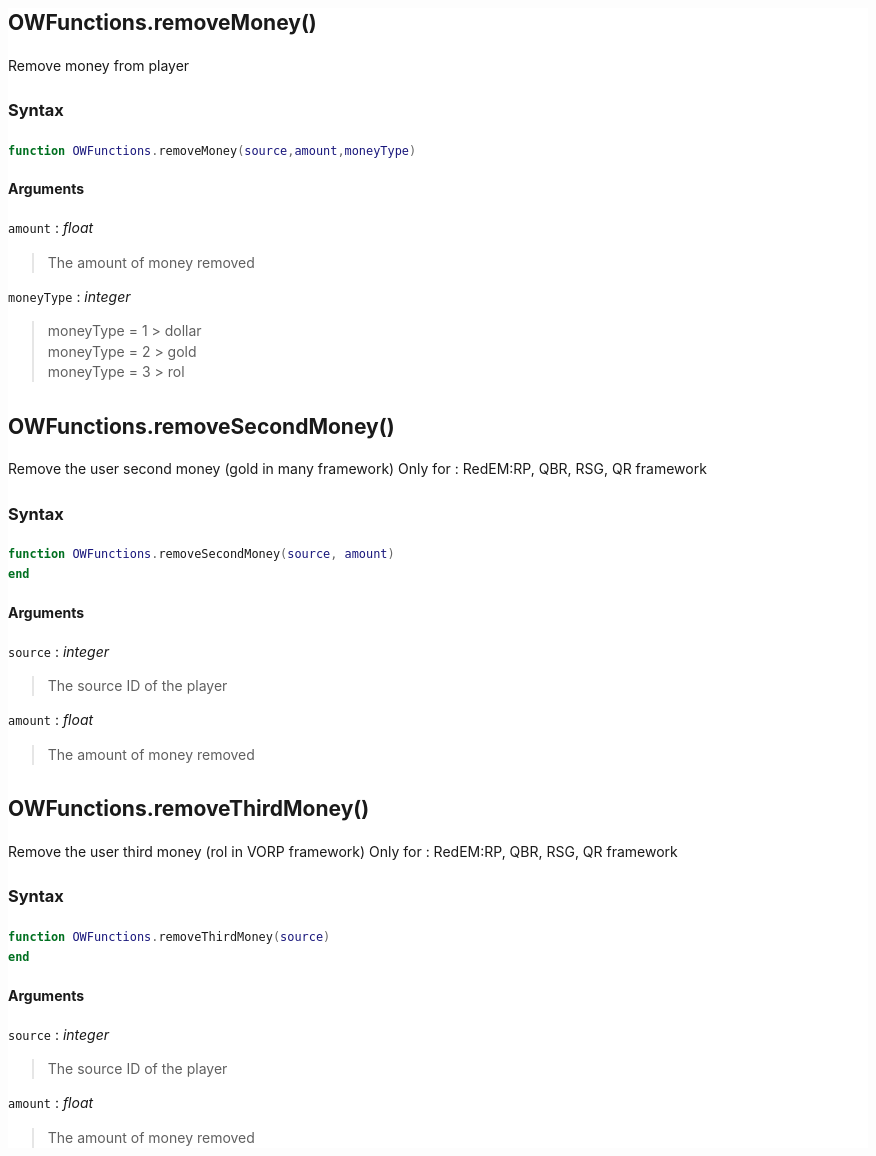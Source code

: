 ## OWFunctions.removeMoney()
Remove money from player
### Syntax
```lua
function OWFunctions.removeMoney(source,amount,moneyType)
```
#### Arguments
`amount` : *float*
> The amount of money removed
  
`moneyType` : *integer*
> moneyType = 1 > dollar  
> moneyType = 2 > gold  
> moneyType = 3 > rol  

## OWFunctions.removeSecondMoney()
Remove the user second money (gold in many framework)
Only for : RedEM:RP, QBR, RSG, QR framework
### Syntax
```lua
function OWFunctions.removeSecondMoney(source, amount)
end
```
#### Arguments
`source` : *integer*
> The source ID of the player  

`amount` : *float*
> The amount of money removed
  

## OWFunctions.removeThirdMoney()
Remove the user third money (rol in VORP framework)
Only for : RedEM:RP, QBR, RSG, QR framework
### Syntax
```lua
function OWFunctions.removeThirdMoney(source)
end
```
#### Arguments
`source` : *integer*
> The source ID of the player
  
`amount` : *float*
> The amount of money removed